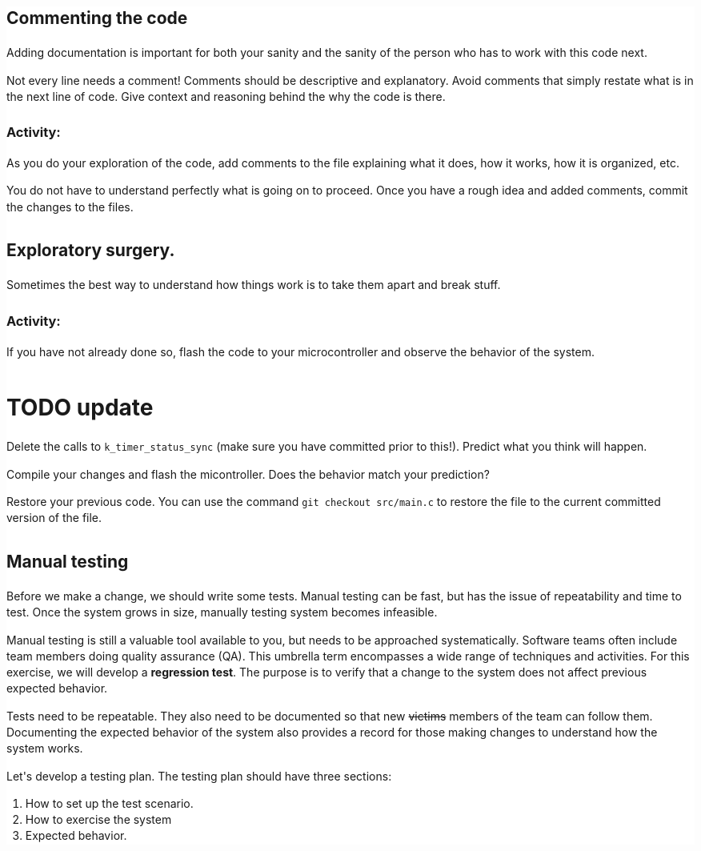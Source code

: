 ## Commenting the code
Adding documentation is important for both your sanity and the sanity of the person who has to work with this code next.

Not every line needs a comment! Comments should be descriptive and explanatory. Avoid comments that simply restate what is in the next line of code. Give context and reasoning behind the why the code is there.

### Activity:

As you do your exploration of the code, add comments to the file explaining what it does, how it works, how it is organized, etc.

You do not have to understand perfectly what is going on to proceed. Once you have a rough idea and added comments, commit the changes to the files.

## Exploratory surgery.

Sometimes the best way to understand how things work is to take them apart and break stuff.

### Activity:
If you have not already done so, flash the code to your microcontroller and observe the behavior of the system.

# TODO update
Delete the calls to `k_timer_status_sync` (make sure you have committed prior to this!). Predict what you think will happen.

Compile your changes and flash the micontroller. Does the behavior match your prediction?

Restore your previous code. You can use the command `git checkout src/main.c` to restore the file to the current committed version of the file.

## Manual testing
Before we make a change, we should write some tests. Manual testing can be fast, but has the issue of repeatability and time to test. Once the system grows in size, manually testing system becomes infeasible.

Manual testing is still a valuable tool available to you, but needs to be approached systematically. Software teams often include team members doing quality assurance (QA). This umbrella term encompasses a wide range of techniques and activities. For this exercise, we will develop a __regression test__. The purpose is to verify that a change to the system does not affect previous expected behavior.

Tests need to be repeatable. They also need to be documented so that new ~~victims~~ members of the team can follow them. Documenting the expected behavior of the system also provides a record for those making changes to understand how the system works.

Let's develop a testing plan. The testing plan should have three sections:
1. How to set up the test scenario.
2. How to exercise the system
3. Expected behavior.

